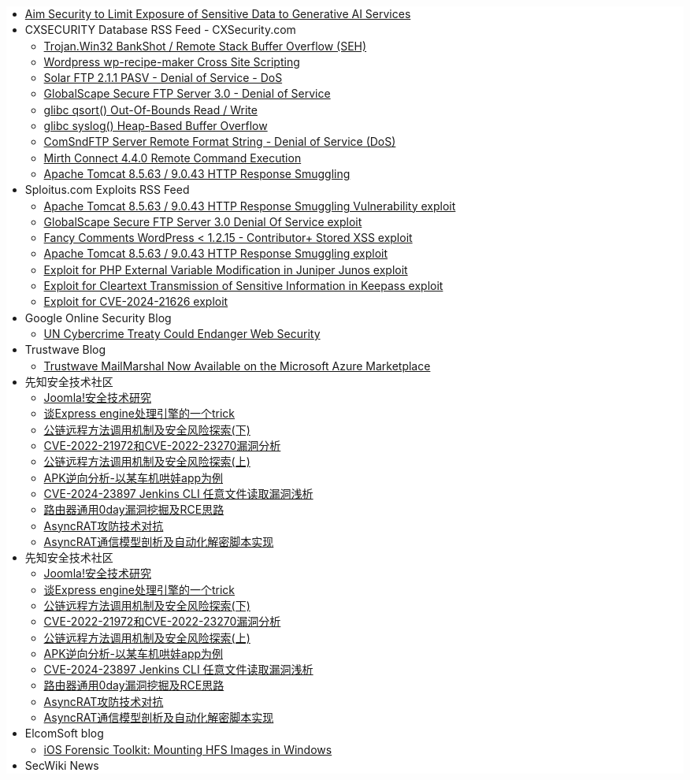   - [Aim Security to Limit Exposure of Sensitive Data to Generative AI Services](https://securityboulevard.com/2024/02/aim-security-to-limit-exposure-of-sensitive-data-to-generative-ai-services/)
- CXSECURITY Database RSS Feed - CXSecurity.com
  - [Trojan.Win32 BankShot / Remote Stack Buffer Overflow (SEH)](https://cxsecurity.com/issue/WLB-2024020009)
  - [Wordpress wp-recipe-maker Cross Site Scripting](https://cxsecurity.com/issue/WLB-2024020008)
  - [Solar FTP 2.1.1 PASV - Denial of Service - DoS](https://cxsecurity.com/issue/WLB-2024020007)
  - [GlobalScape Secure FTP Server 3.0 - Denial of Service](https://cxsecurity.com/issue/WLB-2024020006)
  - [glibc qsort() Out-Of-Bounds Read / Write](https://cxsecurity.com/issue/WLB-2024020005)
  - [glibc syslog() Heap-Based Buffer Overflow](https://cxsecurity.com/issue/WLB-2024020004)
  - [ComSndFTP Server Remote Format String - Denial of Service (DoS)](https://cxsecurity.com/issue/WLB-2024020003)
  - [Mirth Connect 4.4.0 Remote Command Execution](https://cxsecurity.com/issue/WLB-2024020002)
  - [Apache Tomcat 8.5.63 / 9.0.43 HTTP Response Smuggling](https://cxsecurity.com/issue/WLB-2024020001)
- Sploitus.com Exploits RSS Feed
  - [Apache Tomcat 8.5.63 / 9.0.43 HTTP Response Smuggling Vulnerability exploit](https://sploitus.com/exploit?id=1337DAY-ID-39294&utm_source=rss&utm_medium=rss)
  - [GlobalScape Secure FTP Server 3.0 Denial Of Service exploit](https://sploitus.com/exploit?id=PACKETSTORM:176950&utm_source=rss&utm_medium=rss)
  - [Fancy Comments WordPress < 1.2.15 - Contributor+ Stored XSS exploit](https://sploitus.com/exploit?id=WPEX-ID:86CAD9B9-EAA5-4775-8EBF-E9E967CFB439&utm_source=rss&utm_medium=rss)
  - [Apache Tomcat 8.5.63 / 9.0.43 HTTP Response Smuggling exploit](https://sploitus.com/exploit?id=PACKETSTORM:176951&utm_source=rss&utm_medium=rss)
  - [Exploit for PHP External Variable Modification in Juniper Junos exploit](https://sploitus.com/exploit?id=2EDE2A41-8F22-55A4-B654-26EB82843C52&utm_source=rss&utm_medium=rss)
  - [Exploit for Cleartext Transmission of Sensitive Information in Keepass exploit](https://sploitus.com/exploit?id=8D74FC85-A4E7-5797-AC43-17B007773F2B&utm_source=rss&utm_medium=rss)
  - [Exploit for CVE-2024-21626 exploit](https://sploitus.com/exploit?id=AF146DC3-6A91-5DE1-B15A-1D86A070F915&utm_source=rss&utm_medium=rss)
- Google Online Security Blog
  - [UN Cybercrime Treaty Could Endanger Web Security](http://security.googleblog.com/2024/02/un-cybercrime-treaty-could-endanger-web.html)
- Trustwave Blog
  - [Trustwave MailMarshal Now Available on the Microsoft Azure Marketplace](https://www.trustwave.com/en-us/resources/blogs/trustwave-blog/trustwave-mailmarshal-now-available-on-the-microsoft-azure-marketplace/)
- 先知安全技术社区
  - [Joomla!安全技术研究](https://xz.aliyun.com/t/13521)
  - [谈Express engine处理引擎的一个trick](https://xz.aliyun.com/t/13512)
  - [公链远程方法调用机制及安全风险探索(下)](https://xz.aliyun.com/t/13511)
  - [CVE-2022-21972和CVE-2022-23270漏洞分析](https://xz.aliyun.com/t/13510)
  - [公链远程方法调用机制及安全风险探索(上)](https://xz.aliyun.com/t/13509)
  - [APK逆向分析-以某车机哄娃app为例](https://xz.aliyun.com/t/13508)
  - [CVE-2024-23897 Jenkins CLI 任意文件读取漏洞浅析](https://xz.aliyun.com/t/13507)
  - [路由器通用0day漏洞挖掘及RCE思路](https://xz.aliyun.com/t/13506)
  - [AsyncRAT攻防技术对抗](https://xz.aliyun.com/t/13505)
  - [AsyncRAT通信模型剖析及自动化解密脚本实现](https://xz.aliyun.com/t/13502)
- 先知安全技术社区
  - [Joomla!安全技术研究](https://xz.aliyun.com/t/13521)
  - [谈Express engine处理引擎的一个trick](https://xz.aliyun.com/t/13512)
  - [公链远程方法调用机制及安全风险探索(下)](https://xz.aliyun.com/t/13511)
  - [CVE-2022-21972和CVE-2022-23270漏洞分析](https://xz.aliyun.com/t/13510)
  - [公链远程方法调用机制及安全风险探索(上)](https://xz.aliyun.com/t/13509)
  - [APK逆向分析-以某车机哄娃app为例](https://xz.aliyun.com/t/13508)
  - [CVE-2024-23897 Jenkins CLI 任意文件读取漏洞浅析](https://xz.aliyun.com/t/13507)
  - [路由器通用0day漏洞挖掘及RCE思路](https://xz.aliyun.com/t/13506)
  - [AsyncRAT攻防技术对抗](https://xz.aliyun.com/t/13505)
  - [AsyncRAT通信模型剖析及自动化解密脚本实现](https://xz.aliyun.com/t/13502)
- ElcomSoft blog
  - [iOS Forensic Toolkit: Mounting HFS Images in Windows](https://blog.elcomsoft.com/2024/02/ios-forensic-toolkit-mounting-hfs-images-in-windows/)
- SecWiki News